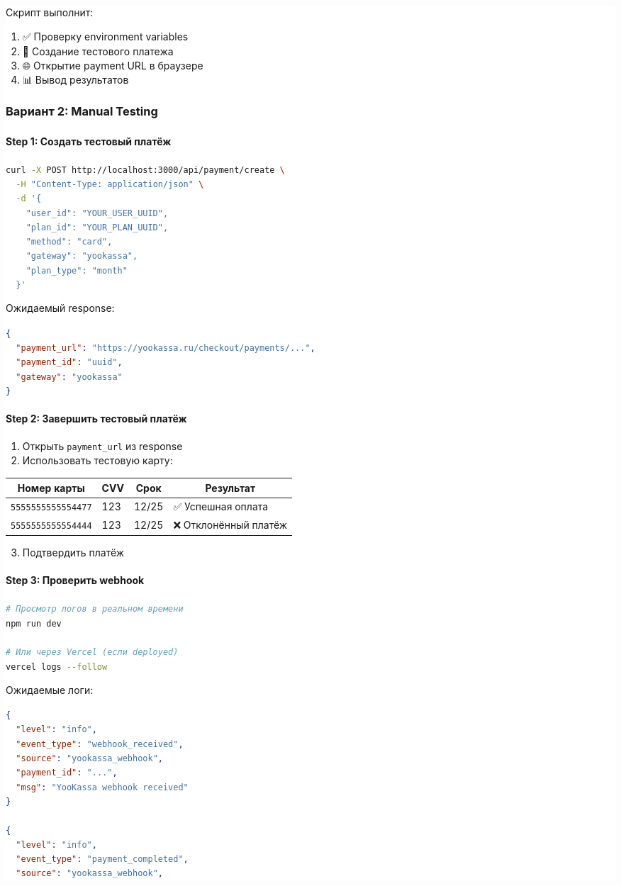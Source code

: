 Скрипт выполнит:
1. ✅ Проверку environment variables
2. 🔄 Создание тестового платежа
3. 🌐 Открытие payment URL в браузере
4. 📊 Вывод результатов

### Вариант 2: Manual Testing

#### Step 1: Создать тестовый платёж

```bash
curl -X POST http://localhost:3000/api/payment/create \
  -H "Content-Type: application/json" \
  -d '{
    "user_id": "YOUR_USER_UUID",
    "plan_id": "YOUR_PLAN_UUID",
    "method": "card",
    "gateway": "yookassa",
    "plan_type": "month"
  }'
```

Ожидаемый response:
```json
{
  "payment_url": "https://yookassa.ru/checkout/payments/...",
  "payment_id": "uuid",
  "gateway": "yookassa"
}
```

#### Step 2: Завершить тестовый платёж

1. Открыть `payment_url` из response
2. Использовать тестовую карту:

| Номер карты | CVV | Срок | Результат |
|-------------|-----|------|-----------|
| `5555555555554477` | 123 | 12/25 | ✅ Успешная оплата |
| `5555555555554444` | 123 | 12/25 | ❌ Отклонённый платёж |

3. Подтвердить платёж

#### Step 3: Проверить webhook

```bash
# Просмотр логов в реальном времени
npm run dev

# Или через Vercel (если deployed)
vercel logs --follow
```

Ожидаемые логи:
```json
{
  "level": "info",
  "event_type": "webhook_received",
  "source": "yookassa_webhook",
  "payment_id": "...",
  "msg": "YooKassa webhook received"
}

{
  "level": "info",
  "event_type": "payment_completed",
  "source": "yookassa_webhook",
```